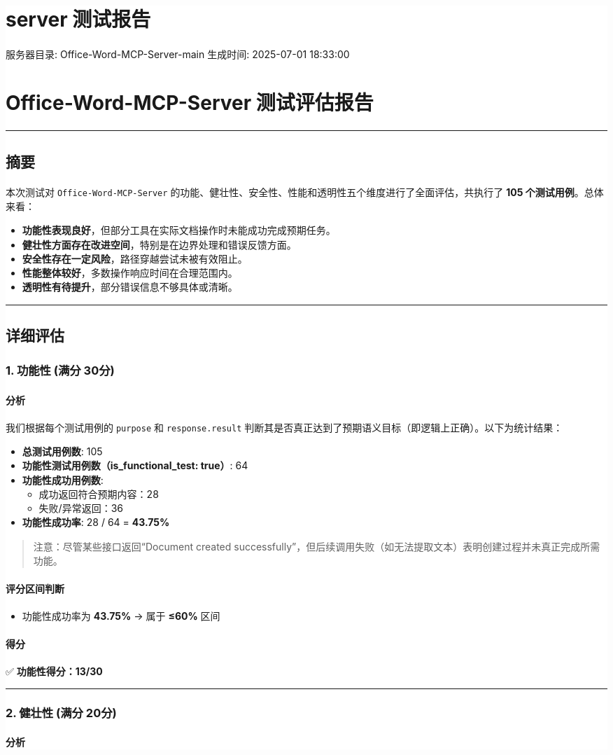 # server 测试报告

服务器目录: Office-Word-MCP-Server-main
生成时间: 2025-07-01 18:33:00

# Office-Word-MCP-Server 测试评估报告

---

## 摘要

本次测试对 `Office-Word-MCP-Server` 的功能、健壮性、安全性、性能和透明性五个维度进行了全面评估，共执行了 **105 个测试用例**。总体来看：

- **功能性表现良好**，但部分工具在实际文档操作时未能成功完成预期任务。
- **健壮性方面存在改进空间**，特别是在边界处理和错误反馈方面。
- **安全性存在一定风险**，路径穿越尝试未被有效阻止。
- **性能整体较好**，多数操作响应时间在合理范围内。
- **透明性有待提升**，部分错误信息不够具体或清晰。

---

## 详细评估

### 1. 功能性 (满分 30分)

#### 分析

我们根据每个测试用例的 `purpose` 和 `response.result` 判断其是否真正达到了预期语义目标（即逻辑上正确）。以下为统计结果：

- **总测试用例数**: 105
- **功能性测试用例数（is_functional_test: true）**: 64
- **功能性成功用例数**:
  - 成功返回符合预期内容：28
  - 失败/异常返回：36
- **功能性成功率**: 28 / 64 = **43.75%**

> 注意：尽管某些接口返回“Document created successfully”，但后续调用失败（如无法提取文本）表明创建过程并未真正完成所需功能。

#### 评分区间判断

- 功能性成功率为 **43.75%** → 属于 **≤60%** 区间

#### 得分

✅ **功能性得分：13/30**

---

### 2. 健壮性 (满分 20分)

#### 分析
